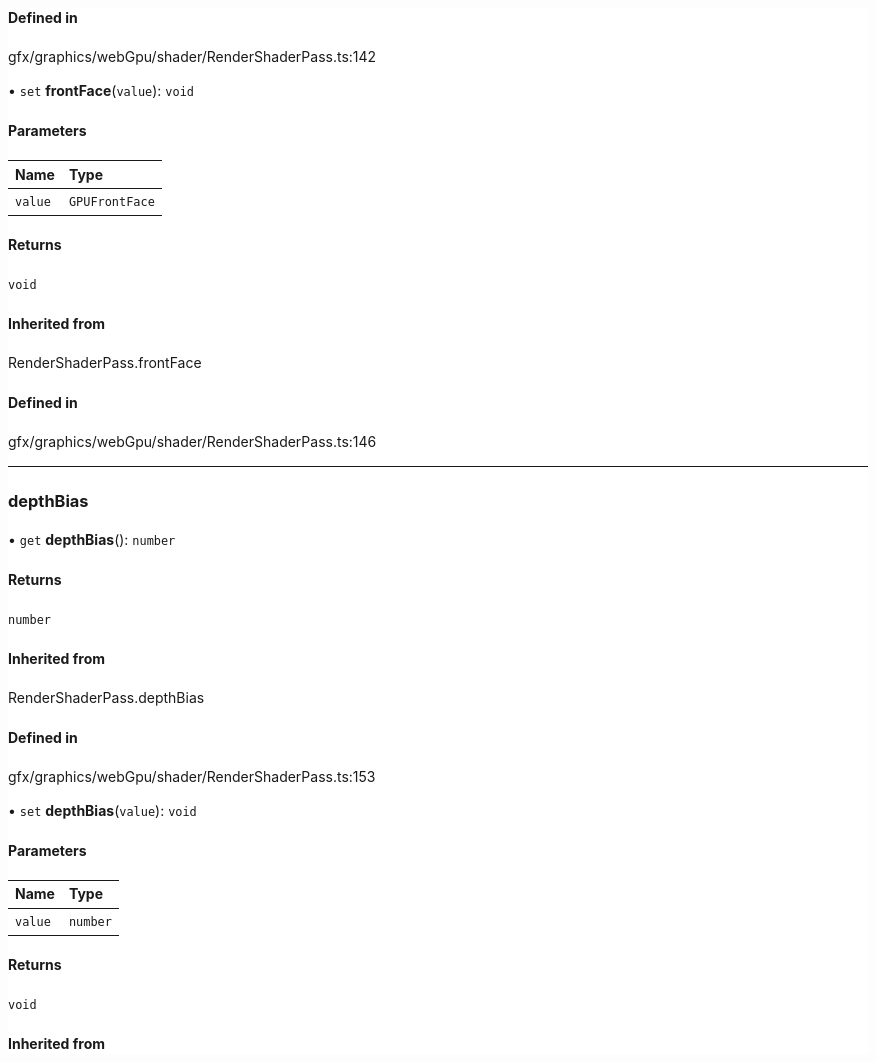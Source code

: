 #### Defined in

gfx/graphics/webGpu/shader/RenderShaderPass.ts:142

• `set` **frontFace**(`value`): `void`

#### Parameters

| Name | Type |
| :------ | :------ |
| `value` | `GPUFrontFace` |

#### Returns

`void`

#### Inherited from

RenderShaderPass.frontFace

#### Defined in

gfx/graphics/webGpu/shader/RenderShaderPass.ts:146

___

### depthBias

• `get` **depthBias**(): `number`

#### Returns

`number`

#### Inherited from

RenderShaderPass.depthBias

#### Defined in

gfx/graphics/webGpu/shader/RenderShaderPass.ts:153

• `set` **depthBias**(`value`): `void`

#### Parameters

| Name | Type |
| :------ | :------ |
| `value` | `number` |

#### Returns

`void`

#### Inherited from
